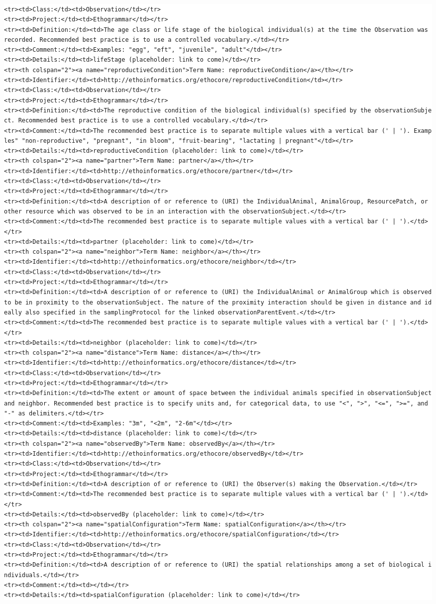 	<tr><td>Class:</td><td>Observation</td></tr>
	<tr><td>Project:</td><td>Ethogrammar</td></tr>
	<tr><td>Definition:</td><td>The age class or life stage of the biological individual(s) at the time the Observation was recorded. Recommended best practice is to use a controlled vocabulary.</td></tr>
	<tr><td>Comment:</td><td>Examples: "egg", "eft", "juvenile", "adult"</td></tr>
	<tr><td>Details:</td><td>lifeStage (placeholder: link to come)</td></tr>
	<tr><th colspan="2"><a name="reproductiveCondition">Term Name: reproductiveCondition</a></th></tr>
	<tr><td>Identifier:</td><td>http://ethoinformatics.org/ethocore/reproductiveCondition</td></tr>
	<tr><td>Class:</td><td>Observation</td></tr>
	<tr><td>Project:</td><td>Ethogrammar</td></tr>
	<tr><td>Definition:</td><td>The reproductive condition of the biological individual(s) specified by the observationSubject. Recommended best practice is to use a controlled vocabulary.</td></tr>
	<tr><td>Comment:</td><td>The recommended best practice is to separate multiple values with a vertical bar (' | '). Examples" "non-reproductive", "pregnant", "in bloom", "fruit-bearing", "lactating | pregnant"</td></tr>
	<tr><td>Details:</td><td>reproductiveCondition (placeholder: link to come)</td></tr>
	<tr><th colspan="2"><a name="partner">Term Name: partner</a></th></tr>
	<tr><td>Identifier:</td><td>http://ethoinformatics.org/ethocore/partner</td></tr>
	<tr><td>Class:</td><td>Observation</td></tr>
	<tr><td>Project:</td><td>Ethogrammar</td></tr>
	<tr><td>Definition:</td><td>A description of or reference to (URI) the IndividualAnimal, AnimalGroup, ResourcePatch, or other resource which was observed to be in an interaction with the observationSubject.</td></tr>
	<tr><td>Comment:</td><td>The recommended best practice is to separate multiple values with a vertical bar (' | ').</td></tr>
	<tr><td>Details:</td><td>partner (placeholder: link to come)</td></tr>
	<tr><th colspan="2"><a name="neighbor">Term Name: neighbor</a></th></tr>
	<tr><td>Identifier:</td><td>http://ethoinformatics.org/ethocore/neighbor</td></tr>
	<tr><td>Class:</td><td>Observation</td></tr>
	<tr><td>Project:</td><td>Ethogrammar</td></tr>
	<tr><td>Definition:</td><td>A description of or reference to (URI) the IndividualAnimal or AnimalGroup which is observed to be in proximity to the observationSubject. The nature of the proximity interaction should be given in distance and ideally also specified in the samplingProtocol for the linked observationParentEvent.</td></tr>
	<tr><td>Comment:</td><td>The recommended best practice is to separate multiple values with a vertical bar (' | ').</td></tr>
	<tr><td>Details:</td><td>neighbor (placeholder: link to come)</td></tr>
	<tr><th colspan="2"><a name="distance">Term Name: distance</a></th></tr>
	<tr><td>Identifier:</td><td>http://ethoinformatics.org/ethocore/distance</td></tr>
	<tr><td>Class:</td><td>Observation</td></tr>
	<tr><td>Project:</td><td>Ethogrammar</td></tr>
	<tr><td>Definition:</td><td>The extent or amount of space between the individual animals specified in observationSubject and neighbor. Recommended best practice is to specify units and, for categorical data, to use "<", ">", "<=", ">=", and "-" as delimiters.</td></tr>
	<tr><td>Comment:</td><td>Examples: "3m", "<2m", "2-6m"</td></tr>
	<tr><td>Details:</td><td>distance (placeholder: link to come)</td></tr>
	<tr><th colspan="2"><a name="observedBy">Term Name: observedBy</a></th></tr>
	<tr><td>Identifier:</td><td>http://ethoinformatics.org/ethocore/observedBy</td></tr>
	<tr><td>Class:</td><td>Observation</td></tr>
	<tr><td>Project:</td><td>Ethogrammar</td></tr>
	<tr><td>Definition:</td><td>A description of or reference to (URI) the Observer(s) making the Observation.</td></tr>
	<tr><td>Comment:</td><td>The recommended best practice is to separate multiple values with a vertical bar (' | ').</td></tr>
	<tr><td>Details:</td><td>observedBy (placeholder: link to come)</td></tr>
	<tr><th colspan="2"><a name="spatialConfiguration">Term Name: spatialConfiguration</a></th></tr>
	<tr><td>Identifier:</td><td>http://ethoinformatics.org/ethocore/spatialConfiguration</td></tr>
	<tr><td>Class:</td><td>Observation</td></tr>
	<tr><td>Project:</td><td>Ethogrammar</td></tr>
	<tr><td>Definition:</td><td>A description of or reference to (URI) the spatial relationships among a set of biological individuals.</td></tr>
	<tr><td>Comment:</td><td></td></tr>
	<tr><td>Details:</td><td>spatialConfiguration (placeholder: link to come)</td></tr>